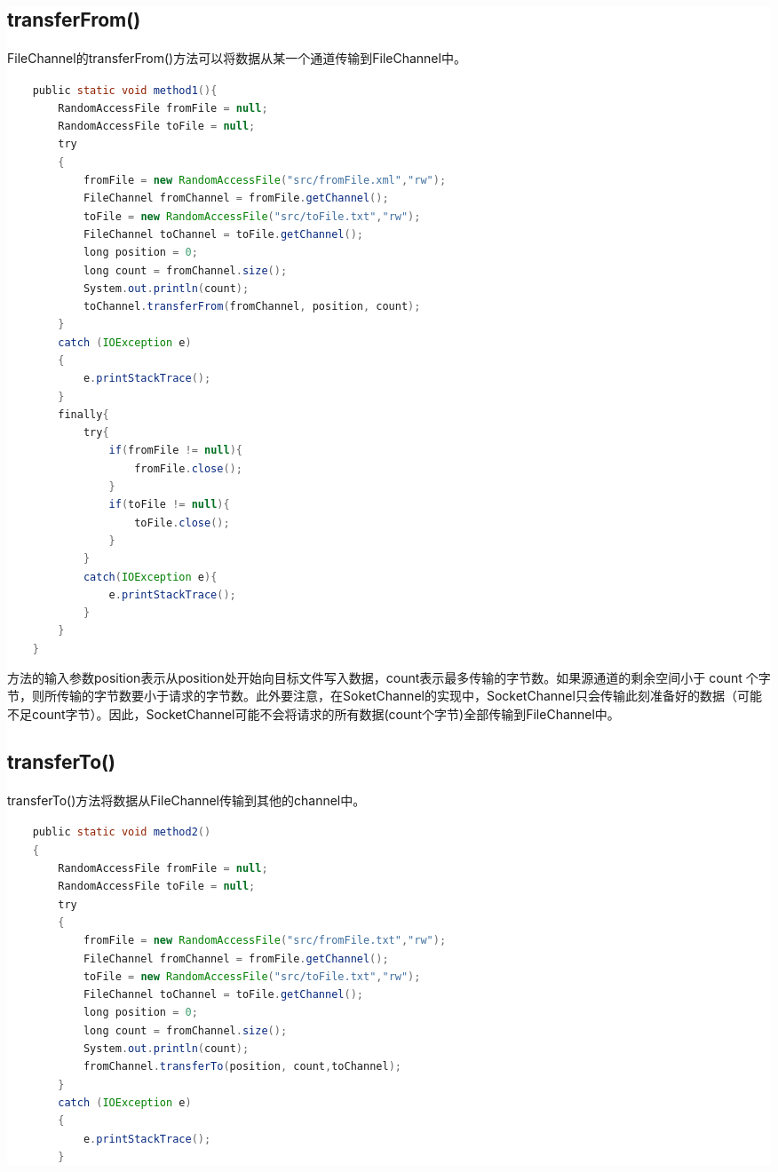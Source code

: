 ## transferFrom()
FileChannel的transferFrom()方法可以将数据从某一个通道传输到FileChannel中。
```java
    public static void method1(){
        RandomAccessFile fromFile = null;
        RandomAccessFile toFile = null;
        try
        {
            fromFile = new RandomAccessFile("src/fromFile.xml","rw");
            FileChannel fromChannel = fromFile.getChannel();
            toFile = new RandomAccessFile("src/toFile.txt","rw");
            FileChannel toChannel = toFile.getChannel();
            long position = 0;
            long count = fromChannel.size();
            System.out.println(count);
            toChannel.transferFrom(fromChannel, position, count);
        }
        catch (IOException e)
        {
            e.printStackTrace();
        }
        finally{
            try{
                if(fromFile != null){
                    fromFile.close();
                }
                if(toFile != null){
                    toFile.close();
                }
            }
            catch(IOException e){
                e.printStackTrace();
            }
        }
    }
```

方法的输入参数position表示从position处开始向目标文件写入数据，count表示最多传输的字节数。如果源通道的剩余空间小于 count 个字节，则所传输的字节数要小于请求的字节数。此外要注意，在SoketChannel的实现中，SocketChannel只会传输此刻准备好的数据（可能不足count字节）。因此，SocketChannel可能不会将请求的所有数据(count个字节)全部传输到FileChannel中。

## transferTo()
transferTo()方法将数据从FileChannel传输到其他的channel中。
```java
    public static void method2()
    {
        RandomAccessFile fromFile = null;
        RandomAccessFile toFile = null;
        try
        {
            fromFile = new RandomAccessFile("src/fromFile.txt","rw");
            FileChannel fromChannel = fromFile.getChannel();
            toFile = new RandomAccessFile("src/toFile.txt","rw");
            FileChannel toChannel = toFile.getChannel();
            long position = 0;
            long count = fromChannel.size();
            System.out.println(count);
            fromChannel.transferTo(position, count,toChannel);
        }
        catch (IOException e)
        {
            e.printStackTrace();
        }
```